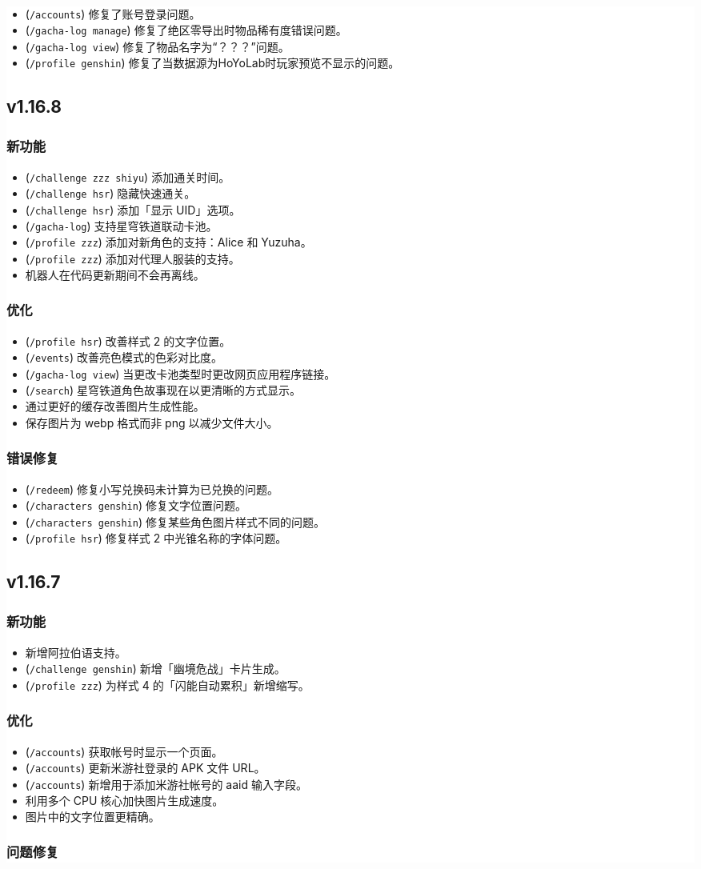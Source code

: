 - (`/accounts`) 修复了账号登录问题。
- (`/gacha-log manage`) 修复了绝区零导出时物品稀有度错误问题。
- (`/gacha-log view`) 修复了物品名字为“？？？”问题。
- (`/profile genshin`) 修复了当数据源为HoYoLab时玩家预览不显示的问题。

## v1.16.8

### 新功能

- (`/challenge zzz shiyu`) 添加通关时间。
- (`/challenge hsr`) 隐藏快速通关。
- (`/challenge hsr`) 添加「显示 UID」选项。
- (`/gacha-log`) 支持星穹铁道联动卡池。
- (`/profile zzz`) 添加对新角色的支持：Alice 和 Yuzuha。
- (`/profile zzz`) 添加对代理人服装的支持。
- 机器人在代码更新期间不会再离线。

### 优化

- (`/profile hsr`) 改善样式 2 的文字位置。
- (`/events`) 改善亮色模式的色彩对比度。
- (`/gacha-log view`) 当更改卡池类型时更改网页应用程序链接。
- (`/search`) 星穹铁道角色故事现在以更清晰的方式显示。
- 通过更好的缓存改善图片生成性能。
- 保存图片为 webp 格式而非 png 以减少文件大小。

### 错误修复

- (`/redeem`) 修复小写兑换码未计算为已兑换的问题。
- (`/characters genshin`) 修复文字位置问题。
- (`/characters genshin`) 修复某些角色图片样式不同的问题。
- (`/profile hsr`) 修复样式 2 中光锥名称的字体问题。

## v1.16.7

### 新功能

- 新增阿拉伯语支持。
- (`/challenge genshin`) 新增「幽境危战」卡片生成。
- (`/profile zzz`) 为样式 4 的「闪能自动累积」新增缩写。

### 优化

- (`/accounts`) 获取帐号时显示一个页面。
- (`/accounts`) 更新米游社登录的 APK 文件 URL。
- (`/accounts`) 新增用于添加米游社帐号的 aaid 输入字段。
- 利用多个 CPU 核心加快图片生成速度。
- 图片中的文字位置更精确。

### 问题修复
